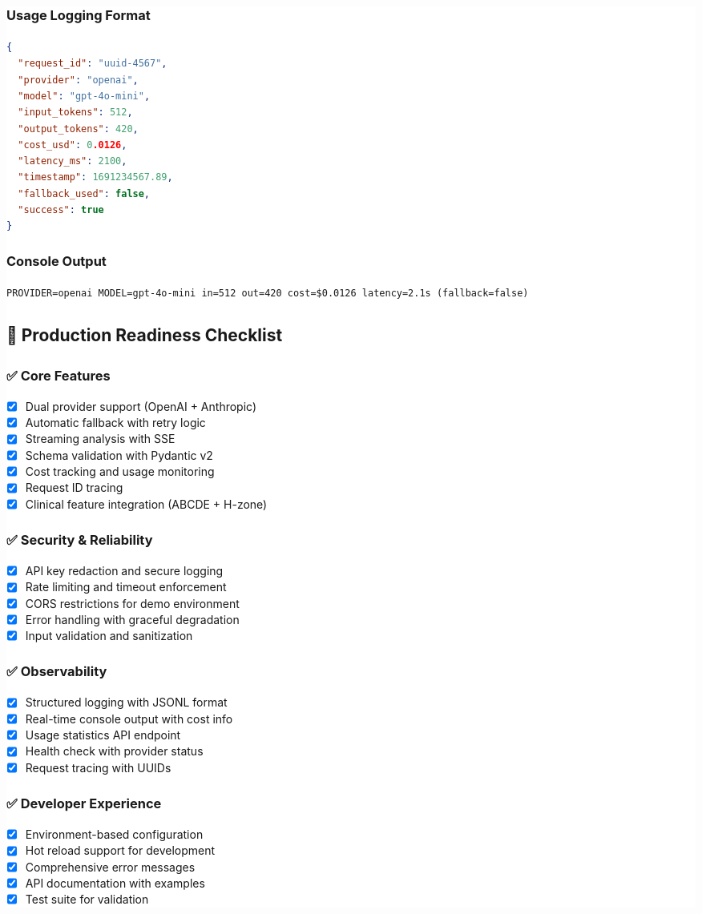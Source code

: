 ### **Usage Logging Format**
```json
{
  "request_id": "uuid-4567",
  "provider": "openai",
  "model": "gpt-4o-mini", 
  "input_tokens": 512,
  "output_tokens": 420,
  "cost_usd": 0.0126,
  "latency_ms": 2100,
  "timestamp": 1691234567.89,
  "fallback_used": false,
  "success": true
}
```

### **Console Output**
```
PROVIDER=openai MODEL=gpt-4o-mini in=512 out=420 cost=$0.0126 latency=2.1s (fallback=false)
```

## 🎯 **Production Readiness Checklist**

### **✅ Core Features**
- [x] Dual provider support (OpenAI + Anthropic)
- [x] Automatic fallback with retry logic
- [x] Streaming analysis with SSE
- [x] Schema validation with Pydantic v2
- [x] Cost tracking and usage monitoring
- [x] Request ID tracing
- [x] Clinical feature integration (ABCDE + H-zone)

### **✅ Security & Reliability**
- [x] API key redaction and secure logging
- [x] Rate limiting and timeout enforcement
- [x] CORS restrictions for demo environment
- [x] Error handling with graceful degradation
- [x] Input validation and sanitization

### **✅ Observability**
- [x] Structured logging with JSONL format
- [x] Real-time console output with cost info
- [x] Usage statistics API endpoint
- [x] Health check with provider status
- [x] Request tracing with UUIDs

### **✅ Developer Experience**
- [x] Environment-based configuration
- [x] Hot reload support for development
- [x] Comprehensive error messages
- [x] API documentation with examples
- [x] Test suite for validation
